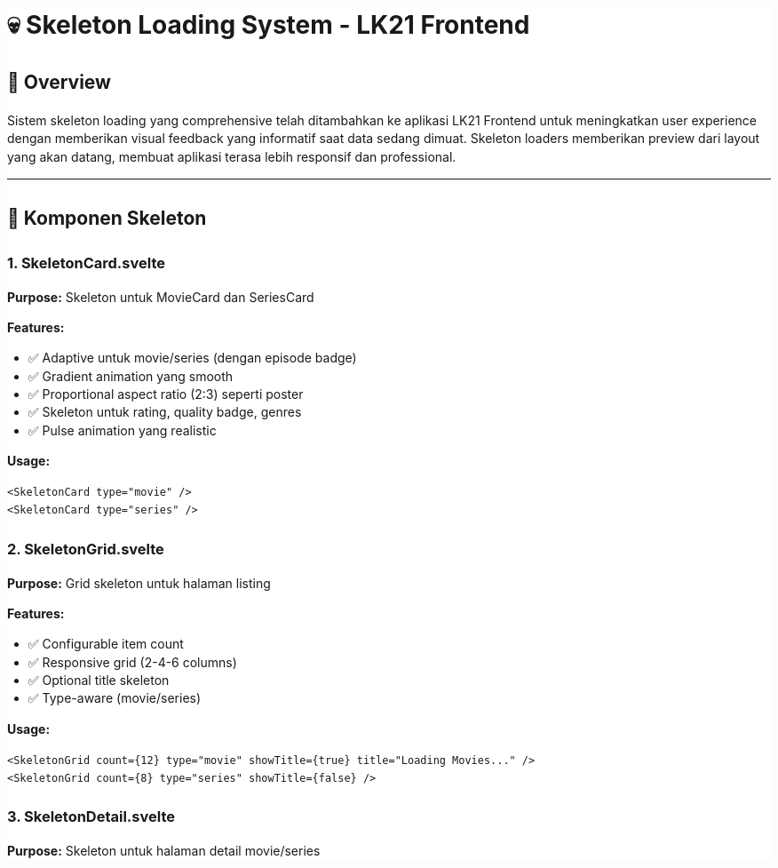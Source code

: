 # 💀 Skeleton Loading System - LK21 Frontend

## 🎯 **Overview**

Sistem skeleton loading yang comprehensive telah ditambahkan ke aplikasi LK21 Frontend untuk meningkatkan user experience dengan memberikan visual feedback yang informatif saat data sedang dimuat. Skeleton loaders memberikan preview dari layout yang akan datang, membuat aplikasi terasa lebih responsif dan professional.

---

## 🧩 **Komponen Skeleton**

### 1. **SkeletonCard.svelte**

**Purpose:** Skeleton untuk MovieCard dan SeriesCard

**Features:**

- ✅ Adaptive untuk movie/series (dengan episode badge)
- ✅ Gradient animation yang smooth
- ✅ Proportional aspect ratio (2:3) seperti poster
- ✅ Skeleton untuk rating, quality badge, genres
- ✅ Pulse animation yang realistic

**Usage:**

```svelte
<SkeletonCard type="movie" />
<SkeletonCard type="series" />
```

### 2. **SkeletonGrid.svelte**

**Purpose:** Grid skeleton untuk halaman listing

**Features:**

- ✅ Configurable item count
- ✅ Responsive grid (2-4-6 columns)
- ✅ Optional title skeleton
- ✅ Type-aware (movie/series)

**Usage:**

```svelte
<SkeletonGrid count={12} type="movie" showTitle={true} title="Loading Movies..." />
<SkeletonGrid count={8} type="series" showTitle={false} />
```

### 3. **SkeletonDetail.svelte**

**Purpose:** Skeleton untuk halaman detail movie/series
